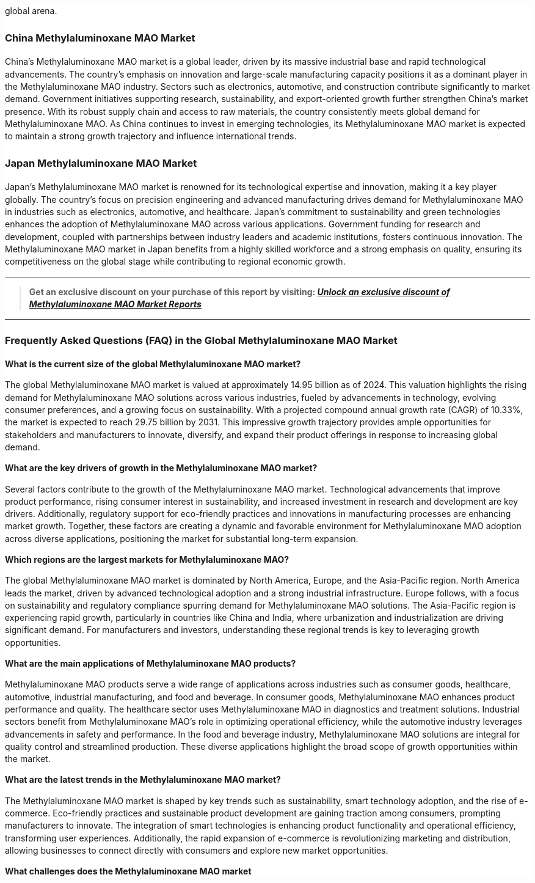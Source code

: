 global arena.</p><h3>China Methylaluminoxane MAO Market</h3><p>China&rsquo;s Methylaluminoxane MAO market is a global leader, driven by its massive industrial base and rapid technological advancements. The country&rsquo;s emphasis on innovation and large-scale manufacturing capacity positions it as a dominant player in the Methylaluminoxane MAO industry. Sectors such as electronics, automotive, and construction contribute significantly to market demand. Government initiatives supporting research, sustainability, and export-oriented growth further strengthen China&rsquo;s market presence. With its robust supply chain and access to raw materials, the country consistently meets global demand for Methylaluminoxane MAO. As China continues to invest in emerging technologies, its Methylaluminoxane MAO market is expected to maintain a strong growth trajectory and influence international trends.</p><h3>Japan Methylaluminoxane MAO Market</h3><p>Japan&rsquo;s Methylaluminoxane MAO market is renowned for its technological expertise and innovation, making it a key player globally. The country&rsquo;s focus on precision engineering and advanced manufacturing drives demand for Methylaluminoxane MAO in industries such as electronics, automotive, and healthcare. Japan&rsquo;s commitment to sustainability and green technologies enhances the adoption of Methylaluminoxane MAO across various applications. Government funding for research and development, coupled with partnerships between industry leaders and academic institutions, fosters continuous innovation. The Methylaluminoxane MAO market in Japan benefits from a highly skilled workforce and a strong emphasis on quality, ensuring its competitiveness on the global stage while contributing to regional economic growth.</p><hr /><blockquote><p><strong>Get an exclusive discount on your purchase of this report by visiting: <em><a href="://marketresearchpulse.com/ask-for-discount/52805?utm_source=Github&amp;utm_medium=030">Unlock an exclusive discount of Methylaluminoxane MAO Market Reports</a></em>&nbsp;</strong></p></blockquote><hr /><h3>Frequently Asked Questions (FAQ) in the Global Methylaluminoxane MAO Market</h3><p><strong>What is the current size of the global Methylaluminoxane MAO market?</strong></p><p>The global Methylaluminoxane MAO market is valued at approximately 14.95 billion as of 2024. This valuation highlights the rising demand for Methylaluminoxane MAO solutions across various industries, fueled by advancements in technology, evolving consumer preferences, and a growing focus on sustainability. With a projected compound annual growth rate (CAGR) of 10.33%, the market is expected to reach 29.75 billion by 2031. This impressive growth trajectory provides ample opportunities for stakeholders and manufacturers to innovate, diversify, and expand their product offerings in response to increasing global demand.</p><p><strong>What are the key drivers of growth in the Methylaluminoxane MAO market?</strong></p><p>Several factors contribute to the growth of the Methylaluminoxane MAO market. Technological advancements that improve product performance, rising consumer interest in sustainability, and increased investment in research and development are key drivers. Additionally, regulatory support for eco-friendly practices and innovations in manufacturing processes are enhancing market growth. Together, these factors are creating a dynamic and favorable environment for Methylaluminoxane MAO adoption across diverse applications, positioning the market for substantial long-term expansion.</p><p><strong>Which regions are the largest markets for Methylaluminoxane MAO?</strong></p><p>The global Methylaluminoxane MAO market is dominated by North America, Europe, and the Asia-Pacific region. North America leads the market, driven by advanced technological adoption and a strong industrial infrastructure. Europe follows, with a focus on sustainability and regulatory compliance spurring demand for Methylaluminoxane MAO solutions. The Asia-Pacific region is experiencing rapid growth, particularly in countries like China and India, where urbanization and industrialization are driving significant demand. For manufacturers and investors, understanding these regional trends is key to leveraging growth opportunities.</p><p><strong>What are the main applications of Methylaluminoxane MAO products?</strong></p><p>Methylaluminoxane MAO products serve a wide range of applications across industries such as consumer goods, healthcare, automotive, industrial manufacturing, and food and beverage. In consumer goods, Methylaluminoxane MAO enhances product performance and quality. The healthcare sector uses Methylaluminoxane MAO in diagnostics and treatment solutions. Industrial sectors benefit from Methylaluminoxane MAO&rsquo;s role in optimizing operational efficiency, while the automotive industry leverages advancements in safety and performance. In the food and beverage industry, Methylaluminoxane MAO solutions are integral for quality control and streamlined production. These diverse applications highlight the broad scope of growth opportunities within the market.</p><p><strong>What are the latest trends in the Methylaluminoxane MAO market?</strong></p><p>The Methylaluminoxane MAO market is shaped by key trends such as sustainability, smart technology adoption, and the rise of e-commerce. Eco-friendly practices and sustainable product development are gaining traction among consumers, prompting manufacturers to innovate. The integration of smart technologies is enhancing product functionality and operational efficiency, transforming user experiences. Additionally, the rapid expansion of e-commerce is revolutionizing marketing and distribution, allowing businesses to connect directly with consumers and explore new market opportunities.</p><p><strong>What challenges does the Methylaluminoxane MAO market